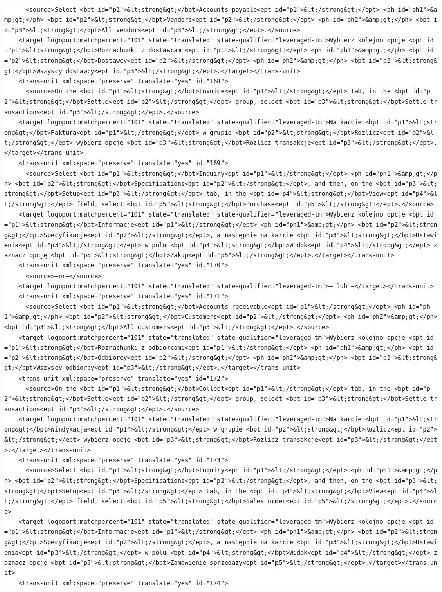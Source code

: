           <source>Select <bpt id="p1">&lt;strong&gt;</bpt>Accounts payable<ept id="p1">&lt;/strong&gt;</ept> <ph id="ph1">&amp;gt;</ph> <bpt id="p2">&lt;strong&gt;</bpt>Vendors<ept id="p2">&lt;/strong&gt;</ept> <ph id="ph2">&amp;gt;</ph> <bpt id="p3">&lt;strong&gt;</bpt>All vendors<ept id="p3">&lt;/strong&gt;</ept>.</source>
        <target logoport:matchpercent="101" state="translated" state-qualifier="leveraged-tm">Wybierz kolejno opcje <bpt id="p1">&lt;strong&gt;</bpt>Rozrachunki z dostawcami<ept id="p1">&lt;/strong&gt;</ept> <ph id="ph1">&amp;gt;</ph> <bpt id="p2">&lt;strong&gt;</bpt>Dostawcy<ept id="p2">&lt;/strong&gt;</ept> <ph id="ph2">&amp;gt;</ph> <bpt id="p3">&lt;strong&gt;</bpt>Wszyscy dostawcy<ept id="p3">&lt;/strong&gt;</ept>.</target></trans-unit>
        <trans-unit xml:space="preserve" translate="yes" id="168">
          <source>On the <bpt id="p1">&lt;strong&gt;</bpt>Invoice<ept id="p1">&lt;/strong&gt;</ept> tab, in the <bpt id="p2">&lt;strong&gt;</bpt>Settle<ept id="p2">&lt;/strong&gt;</ept> group, select <bpt id="p3">&lt;strong&gt;</bpt>Settle transactions<ept id="p3">&lt;/strong&gt;</ept>.</source>
        <target logoport:matchpercent="101" state="translated" state-qualifier="leveraged-tm">Na karcie <bpt id="p1">&lt;strong&gt;</bpt>Faktura<ept id="p1">&lt;/strong&gt;</ept> w grupie <bpt id="p2">&lt;strong&gt;</bpt>Rozlicz<ept id="p2">&lt;/strong&gt;</ept> wybierz opcję <bpt id="p3">&lt;strong&gt;</bpt>Rozlicz transakcje<ept id="p3">&lt;/strong&gt;</ept>.</target></trans-unit>
        <trans-unit xml:space="preserve" translate="yes" id="169">
          <source>Select <bpt id="p1">&lt;strong&gt;</bpt>Inquiry<ept id="p1">&lt;/strong&gt;</ept> <ph id="ph1">&amp;gt;</ph> <bpt id="p2">&lt;strong&gt;</bpt>Specifications<ept id="p2">&lt;/strong&gt;</ept>, and then, on the <bpt id="p3">&lt;strong&gt;</bpt>Setup<ept id="p3">&lt;/strong&gt;</ept> tab, in the <bpt id="p4">&lt;strong&gt;</bpt>View<ept id="p4">&lt;/strong&gt;</ept> field, select <bpt id="p5">&lt;strong&gt;</bpt>Purchase<ept id="p5">&lt;/strong&gt;</ept>.</source>
        <target logoport:matchpercent="101" state="translated" state-qualifier="leveraged-tm">Wybierz kolejno opcje <bpt id="p1">&lt;strong&gt;</bpt>Informacje<ept id="p1">&lt;/strong&gt;</ept> <ph id="ph1">&amp;gt;</ph> <bpt id="p2">&lt;strong&gt;</bpt>Specyfikacje<ept id="p2">&lt;/strong&gt;</ept>, a następnie na karcie <bpt id="p3">&lt;strong&gt;</bpt>Ustawienia<ept id="p3">&lt;/strong&gt;</ept> w polu <bpt id="p4">&lt;strong&gt;</bpt>Widok<ept id="p4">&lt;/strong&gt;</ept> zaznacz opcję <bpt id="p5">&lt;strong&gt;</bpt>Zakup<ept id="p5">&lt;/strong&gt;</ept>.</target></trans-unit>
        <trans-unit xml:space="preserve" translate="yes" id="170">
          <source>–or–</source>
        <target logoport:matchpercent="101" state="translated" state-qualifier="leveraged-tm">– lub –</target></trans-unit>
        <trans-unit xml:space="preserve" translate="yes" id="171">
          <source>Select <bpt id="p1">&lt;strong&gt;</bpt>Accounts receivable<ept id="p1">&lt;/strong&gt;</ept> <ph id="ph1">&amp;gt;</ph> <bpt id="p2">&lt;strong&gt;</bpt>Customers<ept id="p2">&lt;/strong&gt;</ept> <ph id="ph2">&amp;gt;</ph> <bpt id="p3">&lt;strong&gt;</bpt>All customers<ept id="p3">&lt;/strong&gt;</ept>.</source>
        <target logoport:matchpercent="101" state="translated" state-qualifier="leveraged-tm">Wybierz kolejno opcje <bpt id="p1">&lt;strong&gt;</bpt>Rozrachunki z odbiorcami<ept id="p1">&lt;/strong&gt;</ept> <ph id="ph1">&amp;gt;</ph> <bpt id="p2">&lt;strong&gt;</bpt>Odbiorcy<ept id="p2">&lt;/strong&gt;</ept> <ph id="ph2">&amp;gt;</ph> <bpt id="p3">&lt;strong&gt;</bpt>Wszyscy odbiorcy<ept id="p3">&lt;/strong&gt;</ept>.</target></trans-unit>
        <trans-unit xml:space="preserve" translate="yes" id="172">
          <source>On the <bpt id="p1">&lt;strong&gt;</bpt>Collect<ept id="p1">&lt;/strong&gt;</ept> tab, in the <bpt id="p2">&lt;strong&gt;</bpt>Settle<ept id="p2">&lt;/strong&gt;</ept> group, select <bpt id="p3">&lt;strong&gt;</bpt>Settle transactions<ept id="p3">&lt;/strong&gt;</ept>.</source>
        <target logoport:matchpercent="101" state="translated" state-qualifier="leveraged-tm">Na karcie <bpt id="p1">&lt;strong&gt;</bpt>Windykacja<ept id="p1">&lt;/strong&gt;</ept> w grupie <bpt id="p2">&lt;strong&gt;</bpt>Rozlicz<ept id="p2">&lt;/strong&gt;</ept> wybierz opcję <bpt id="p3">&lt;strong&gt;</bpt>Rozlicz transakcje<ept id="p3">&lt;/strong&gt;</ept>.</target></trans-unit>
        <trans-unit xml:space="preserve" translate="yes" id="173">
          <source>Select <bpt id="p1">&lt;strong&gt;</bpt>Inquiry<ept id="p1">&lt;/strong&gt;</ept> <ph id="ph1">&amp;gt;</ph> <bpt id="p2">&lt;strong&gt;</bpt>Specifications<ept id="p2">&lt;/strong&gt;</ept>, and then, on the <bpt id="p3">&lt;strong&gt;</bpt>Setup<ept id="p3">&lt;/strong&gt;</ept> tab, in the <bpt id="p4">&lt;strong&gt;</bpt>View<ept id="p4">&lt;/strong&gt;</ept> field, select <bpt id="p5">&lt;strong&gt;</bpt>Sales order<ept id="p5">&lt;/strong&gt;</ept>.</source>
        <target logoport:matchpercent="101" state="translated" state-qualifier="leveraged-tm">Wybierz kolejno opcje <bpt id="p1">&lt;strong&gt;</bpt>Informacje<ept id="p1">&lt;/strong&gt;</ept> <ph id="ph1">&amp;gt;</ph> <bpt id="p2">&lt;strong&gt;</bpt>Specyfikacje<ept id="p2">&lt;/strong&gt;</ept>, a następnie na karcie <bpt id="p3">&lt;strong&gt;</bpt>Ustawienia<ept id="p3">&lt;/strong&gt;</ept> w polu <bpt id="p4">&lt;strong&gt;</bpt>Widok<ept id="p4">&lt;/strong&gt;</ept> zaznacz opcję <bpt id="p5">&lt;strong&gt;</bpt>Zamówienie sprzedaży<ept id="p5">&lt;/strong&gt;</ept>.</target></trans-unit>
        <trans-unit xml:space="preserve" translate="yes" id="174">